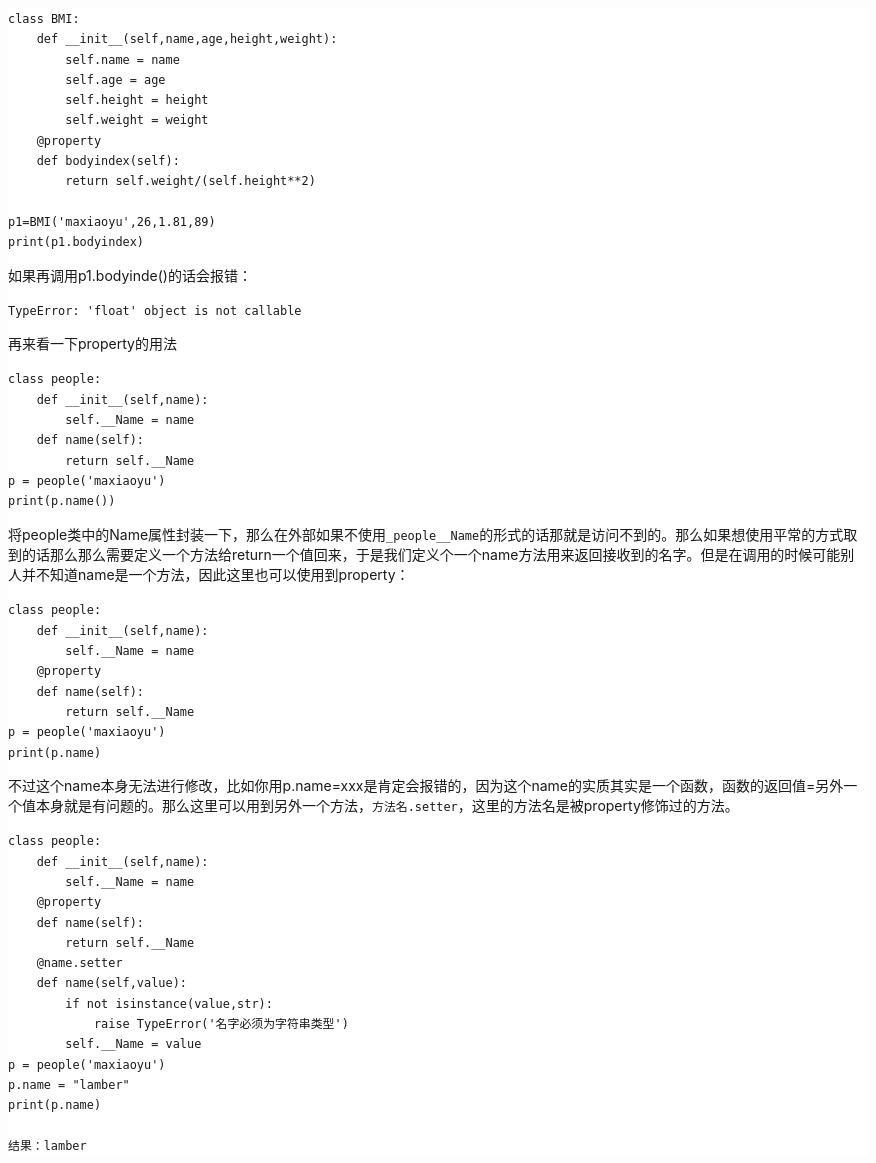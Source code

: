 ```
class BMI:
    def __init__(self,name,age,height,weight):
        self.name = name
        self.age = age
        self.height = height
        self.weight = weight
    @property
    def bodyindex(self):
        return self.weight/(self.height**2)

p1=BMI('maxiaoyu',26,1.81,89)
print(p1.bodyindex)
```

如果再调用p1.bodyinde()的话会报错：

```
TypeError: 'float' object is not callable
```

再来看一下property的用法

```
class people:
    def __init__(self,name):
        self.__Name = name
    def name(self):
        return self.__Name
p = people('maxiaoyu')
print(p.name())
```

将people类中的Name属性封装一下，那么在外部如果不使用`_people__Name`的形式的话那就是访问不到的。那么如果想使用平常的方式取到的话那么那么需要定义一个方法给return一个值回来，于是我们定义个一个name方法用来返回接收到的名字。但是在调用的时候可能别人并不知道name是一个方法，因此这里也可以使用到property：

```
class people:
    def __init__(self,name):
        self.__Name = name
    @property
    def name(self):
        return self.__Name
p = people('maxiaoyu')
print(p.name)
```

不过这个name本身无法进行修改，比如你用p.name=xxx是肯定会报错的，因为这个name的实质其实是一个函数，函数的返回值=另外一个值本身就是有问题的。那么这里可以用到另外一个方法，`方法名.setter`，这里的方法名是被property修饰过的方法。

```
class people:
    def __init__(self,name):
        self.__Name = name
    @property
    def name(self):
        return self.__Name
    @name.setter
    def name(self,value):
        if not isinstance(value,str):
            raise TypeError('名字必须为字符串类型')
        self.__Name = value
p = people('maxiaoyu')
p.name = "lamber"
print(p.name)

结果：lamber
```
